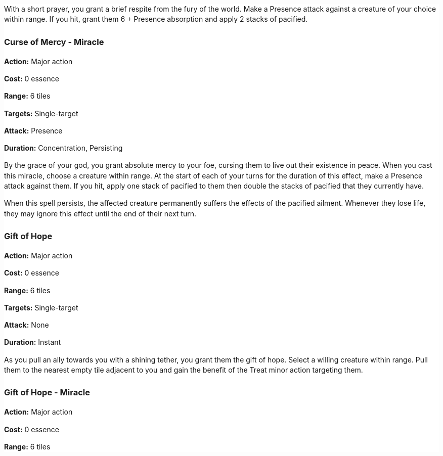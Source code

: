 With a short prayer, you grant a brief respite from the fury of the world. Make a Presence attack against a creature of your choice within range. If you hit, grant them 6 + Presence absorption and apply 2 stacks of pacified.

### Curse of Mercy - Miracle

<div class="tight">

**Action:** Major action

**Cost:** 0 essence

**Range:** 6 tiles

**Targets:** Single-target

**Attack:** Presence

**Duration:** Concentration, Persisting

</div>

By the grace of your god, you grant absolute mercy to your foe, cursing them to live out their existence in peace. When you cast this miracle, choose a creature within range. At the start of each of your turns for the duration of this effect, make a Presence attack against them. If you hit, apply one stack of pacified to them then double the stacks of pacified that they currently have.

When this spell persists, the affected creature permanently suffers the effects of the pacified ailment. Whenever they lose life, they may ignore this effect until the end of their next turn.

### Gift of Hope

<div class="tight">

**Action:** Major action

**Cost:** 0 essence

**Range:** 6 tiles

**Targets:** Single-target

**Attack:** None

**Duration:** Instant

</div>

As you pull an ally towards you with a shining tether, you grant them the gift of hope. Select a willing creature within range. Pull them to the nearest empty tile adjacent to you and gain the benefit of the Treat minor action targeting them.

### Gift of Hope - Miracle

<div class="tight">

**Action:** Major action

**Cost:** 0 essence

**Range:** 6 tiles
